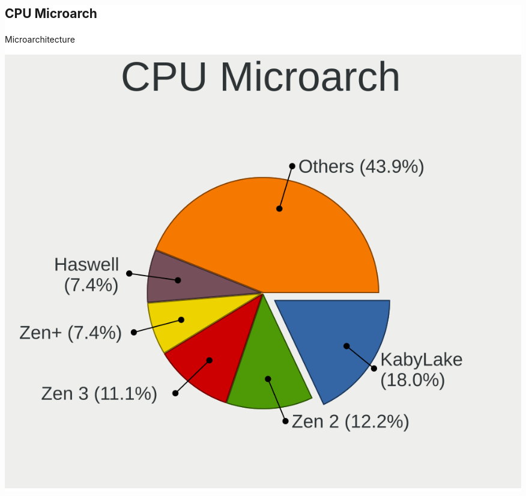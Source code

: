 CPU Microarch
-------------

Microarchitecture

![CPU Microarch](./All/images/pie_chart/cpu_microarch.svg)
